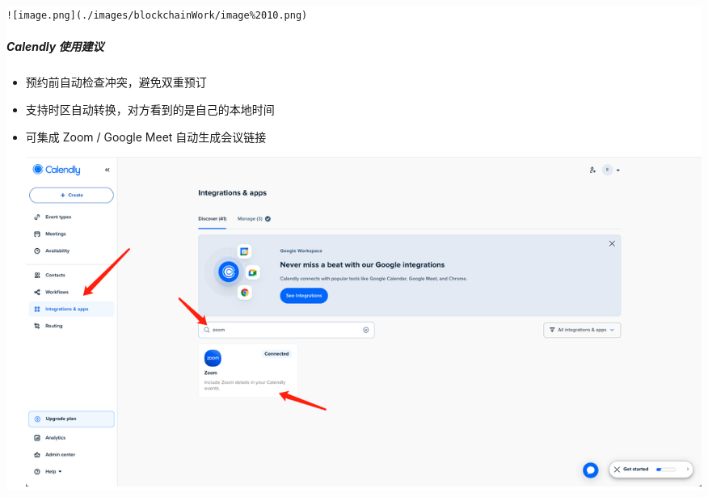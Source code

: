     ![image.png](./images/blockchainWork/image%2010.png)
    

##### Calendly 使用建议

- 预约前自动检查冲突，避免双重预订
- 支持时区自动转换，对方看到的是自己的本地时间
- 可集成 Zoom / Google Meet 自动生成会议链接
    
    ![image.png](./images/blockchainWork/image%2011.png)
    